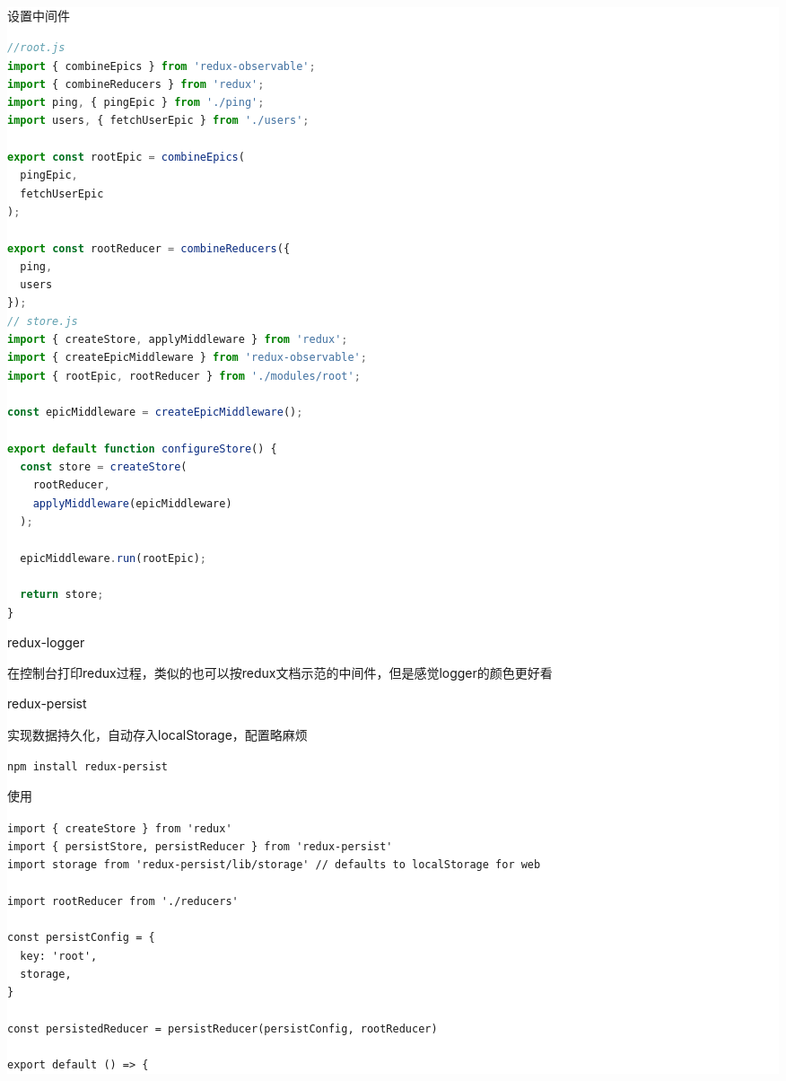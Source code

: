设置中间件

```javascript
//root.js
import { combineEpics } from 'redux-observable';
import { combineReducers } from 'redux';
import ping, { pingEpic } from './ping';
import users, { fetchUserEpic } from './users';

export const rootEpic = combineEpics(
  pingEpic,
  fetchUserEpic
);

export const rootReducer = combineReducers({
  ping,
  users
});
// store.js
import { createStore, applyMiddleware } from 'redux';
import { createEpicMiddleware } from 'redux-observable';
import { rootEpic, rootReducer } from './modules/root';

const epicMiddleware = createEpicMiddleware();

export default function configureStore() {
  const store = createStore(
    rootReducer,
    applyMiddleware(epicMiddleware)
  );

  epicMiddleware.run(rootEpic);

  return store;
}
```



redux-logger

在控制台打印redux过程，类似的也可以按redux文档示范的中间件，但是感觉logger的颜色更好看



redux-persist

实现数据持久化，自动存入localStorage，配置略麻烦

```shell
npm install redux-persist
```

使用

```react
import { createStore } from 'redux'
import { persistStore, persistReducer } from 'redux-persist'
import storage from 'redux-persist/lib/storage' // defaults to localStorage for web

import rootReducer from './reducers'

const persistConfig = {
  key: 'root',
  storage,
}

const persistedReducer = persistReducer(persistConfig, rootReducer)

export default () => {
```